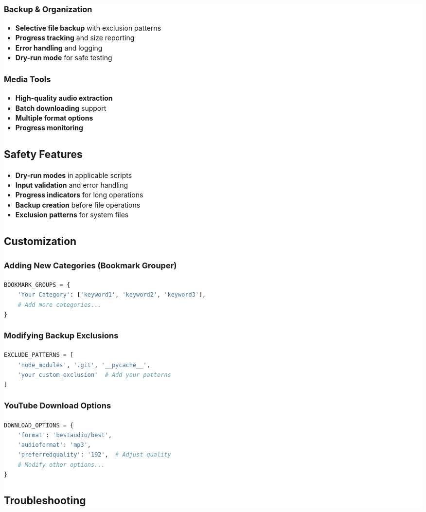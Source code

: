 ###  Backup & Organization
- **Selective file backup** with exclusion patterns
- **Progress tracking** and size reporting
- **Error handling** and logging
- **Dry-run mode** for safe testing

###  Media Tools
- **High-quality audio extraction**
- **Batch downloading** support
- **Multiple format options**
- **Progress monitoring**

## Safety Features

- **Dry-run modes** in applicable scripts
- **Input validation** and error handling
- **Progress indicators** for long operations
- **Backup creation** before file operations
- **Exclusion patterns** for system files

## Customization

### Adding New Categories (Bookmark Grouper)
```python
BOOKMARK_GROUPS = {
    'Your Category': ['keyword1', 'keyword2', 'keyword3'],
    # Add more categories...
}
```

### Modifying Backup Exclusions
```python
EXCLUDE_PATTERNS = [
    'node_modules', '.git', '__pycache__',
    'your_custom_exclusion'  # Add your patterns
]
```

### YouTube Download Options
```python
DOWNLOAD_OPTIONS = {
    'format': 'bestaudio/best',
    'audioformat': 'mp3',
    'preferredquality': '192',  # Adjust quality
    # Modify other options...
}
```

## Troubleshooting
